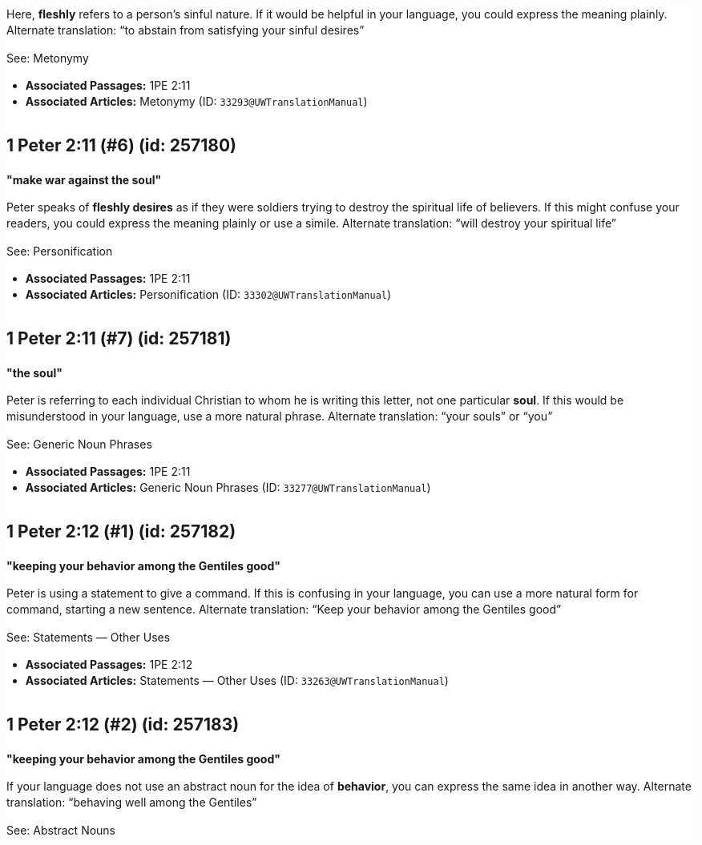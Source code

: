 Here, **fleshly** refers to a person’s sinful nature. If it would be helpful in your language, you could express the meaning plainly. Alternate translation: “to abstain from satisfying your sinful desires”

See: Metonymy

* **Associated Passages:** 1PE 2:11
* **Associated Articles:** Metonymy (ID: `33293@UWTranslationManual`)

## 1 Peter 2:11 (#6) (id: 257180)

**"make war against the soul"**

Peter speaks of **fleshly desires** as if they were soldiers trying to destroy the spiritual life of believers. If this might confuse your readers, you could express the meaning plainly or use a simile. Alternate translation: “will destroy your spiritual life”

See: Personification

* **Associated Passages:** 1PE 2:11
* **Associated Articles:** Personification (ID: `33302@UWTranslationManual`)

## 1 Peter 2:11 (#7) (id: 257181)

**"the soul"**

Peter is referring to each individual Christian to whom he is writing this letter, not one particular **soul**. If this would be misunderstood in your language, use a more natural phrase. Alternate translation: “your souls” or “you”

See: Generic Noun Phrases

* **Associated Passages:** 1PE 2:11
* **Associated Articles:** Generic Noun Phrases (ID: `33277@UWTranslationManual`)

## 1 Peter 2:12 (#1) (id: 257182)

**"keeping your behavior among the Gentiles good"**

Peter is using a statement to give a command. If this is confusing in your language, you can use a more natural form for command, starting a new sentence. Alternate translation: “Keep your behavior among the Gentiles good”

See: Statements — Other Uses

* **Associated Passages:** 1PE 2:12
* **Associated Articles:** Statements — Other Uses (ID: `33263@UWTranslationManual`)

## 1 Peter 2:12 (#2) (id: 257183)

**"keeping your behavior among the Gentiles good"**

If your language does not use an abstract noun for the idea of **behavior**, you can express the same idea in another way. Alternate translation: “behaving well among the Gentiles”

See: Abstract Nouns
